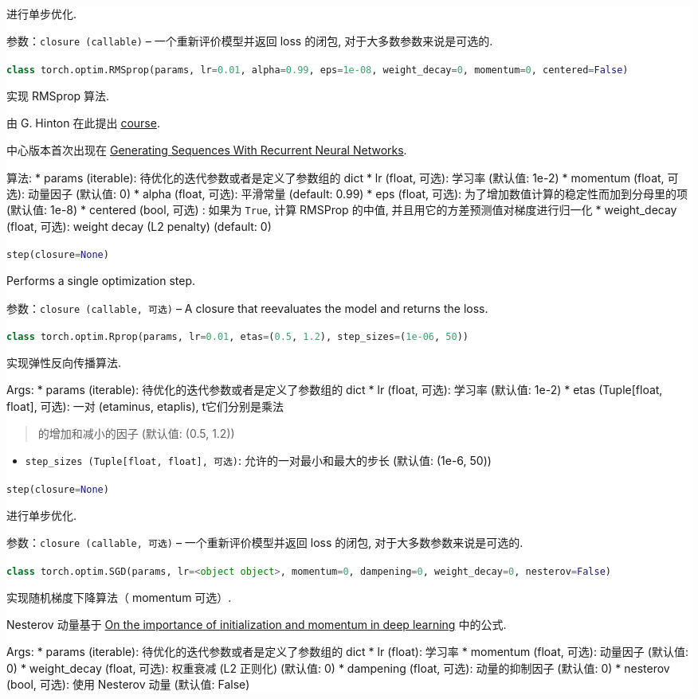 进行单步优化.

参数：`closure (callable)` – 一个重新评价模型并返回 loss 的闭包, 对于大多数参数来说是可选的.


```py
class torch.optim.RMSprop(params, lr=0.01, alpha=0.99, eps=1e-08, weight_decay=0, momentum=0, centered=False)
```

实现 RMSprop 算法.

由 G. Hinton 在此提出 [course](http://www.cs.toronto.edu/~tijmen/csc321/slides/lecture_slides_lec6.pdf).

中心版本首次出现在 [Generating Sequences With Recurrent Neural Networks](https://arxiv.org/pdf/1308.0850v5.pdf).

算法: * params (iterable): 待优化的迭代参数或者是定义了参数组的 dict * lr (float, 可选): 学习率 (默认值: 1e-2) * momentum (float, 可选): 动量因子 (默认值: 0) * alpha (float, 可选): 平滑常量 (default: 0.99) * eps (float, 可选): 为了增加数值计算的稳定性而加到分母里的项 (默认值: 1e-8) * centered (bool, 可选) : 如果为 `True`, 计算 RMSProp 的中值, 并且用它的方差预测值对梯度进行归一化 * weight_decay (float, 可选): weight decay (L2 penalty) (default: 0)

```py
step(closure=None)
```

Performs a single optimization step.

参数：`closure (callable, 可选)` – A closure that reevaluates the model and returns the loss.


```py
class torch.optim.Rprop(params, lr=0.01, etas=(0.5, 1.2), step_sizes=(1e-06, 50))
```

实现弹性反向传播算法.

Args: * params (iterable): 待优化的迭代参数或者是定义了参数组的 dict * lr (float, 可选): 学习率 (默认值: 1e-2) * etas (Tuple[float, float], 可选): 一对 (etaminus, etaplis), t它们分别是乘法

> 的增加和减小的因子 (默认值: (0.5, 1.2))

*   `step_sizes (Tuple[float, float], 可选)`: 允许的一对最小和最大的步长 (默认值: (1e-6, 50))

```py
step(closure=None)
```

进行单步优化.

参数：`closure (callable, 可选)` – 一个重新评价模型并返回 loss 的闭包, 对于大多数参数来说是可选的.


```py
class torch.optim.SGD(params, lr=<object object>, momentum=0, dampening=0, weight_decay=0, nesterov=False)
```

实现随机梯度下降算法（ momentum 可选）.

Nesterov 动量基于 [On the importance of initialization and momentum in deep learning](http://www.cs.toronto.edu/%7Ehinton/absps/momentum.pdf) 中的公式.

Args: * params (iterable): 待优化的迭代参数或者是定义了参数组的 dict * lr (float): 学习率 * momentum (float, 可选): 动量因子 (默认值: 0) * weight_decay (float, 可选): 权重衰减 (L2 正则化) (默认值: 0) * dampening (float, 可选): 动量的抑制因子 (默认值: 0) * nesterov (bool, 可选): 使用 Nesterov 动量 (默认值: False)
